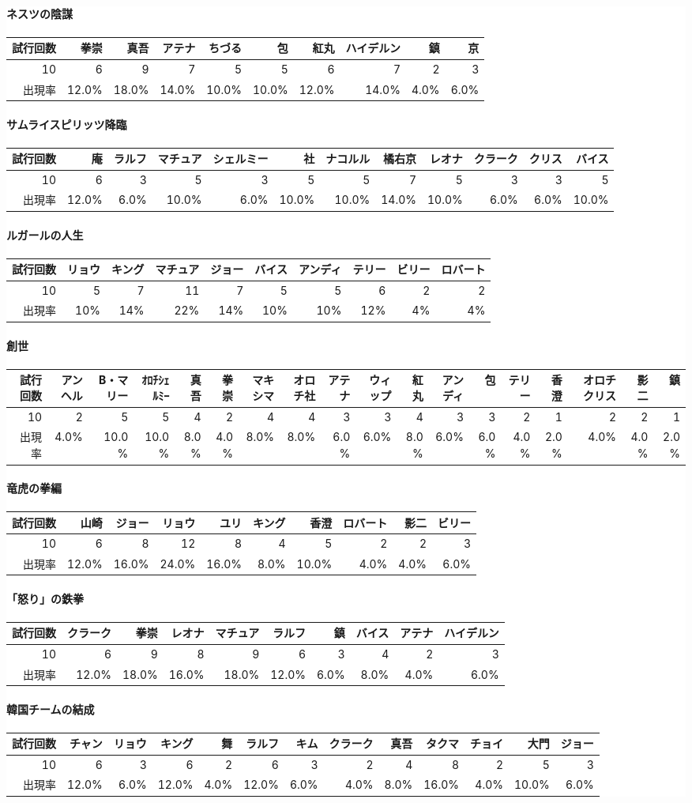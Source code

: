 #### ネスツの陰謀

| 試行回数 |  拳崇 |  真吾 | アテナ | ちづる |    包 |  紅丸 | ハイデルン |   鎮 |   京 |
|---------:|------:|------:|-------:|-------:|------:|------:|-----------:|-----:|-----:|
|       10 |     6 |     9 |      7 |      5 |     5 |     6 |          7 |    2 |    3 |
|   出現率 | 12.0% | 18.0% |  14.0% |  10.0% | 10.0% | 12.0% |      14.0% | 4.0% | 6.0% |

#### サムライスピリッツ降臨

| 試行回数 |    庵 | ラルフ | マチュア | シェルミー |    社 | ナコルル | 橘右京 | レオナ | クラーク | クリス | バイス |
|---------:|------:|-------:|---------:|-----------:|------:|---------:|-------:|-------:|---------:|-------:|-------:|
|       10 |     6 |      3 |        5 |          3 |     5 |        5 |      7 |      5 |        3 |      3 |      5 |
|   出現率 | 12.0% |   6.0% |    10.0% |       6.0% | 10.0% |    10.0% |  14.0% |  10.0% |     6.0% |   6.0% |  10.0% |

#### ルガールの人生

| 試行回数 | リョウ | キング | マチュア | ジョー | バイス | アンディ | テリー | ビリー | ロバート |
|---------:|-------:|-------:|---------:|-------:|-------:|---------:|-------:|-------:|---------:|
|       10 |      5 |      7 |       11 |      7 |      5 |        5 |      6 |      2 |        2 |
|   出現率 |    10% |    14% |      22% |    14% |    10% |      10% |    12% |     4% |       4% |

#### 創世

| 試行回数 | アンヘル | B・マリー | ｵﾛﾁｼｪﾙﾐｰ | 真吾 | 拳崇 | マキシマ | オロチ社 | アテナ | ウィップ | 紅丸 | アンディ |   包 | テリー | 香澄 | オロチクリス | 影二 |   鎮 |
|---------:|---------:|----------:|-----------------:|-----:|-----:|---------:|---------:|-------:|---------:|-----:|---------:|-----:|-------:|-----:|-------------:|-----:|-----:|
|       10 |        2 |         5 |                5 |    4 |    2 |        4 |        4 |      3 |        3 |    4 |        3 |    3 |      2 |    1 |            2 |    2 |    1 |
|   出現率 |     4.0% |     10.0% |            10.0% | 8.0% | 4.0% |     8.0% |     8.0% |   6.0% |     6.0% | 8.0% |     6.0% | 6.0% |   4.0% | 2.0% |         4.0% | 4.0% | 2.0% |

#### 竜虎の拳編

| 試行回数 |  山崎 | ジョー | リョウ |  ユリ | キング |  香澄 | ロバート | 影二 | ビリー |
|---------:|------:|-------:|-------:|------:|-------:|------:|---------:|-----:|-------:|
|       10 |     6 |      8 |     12 |     8 |      4 |     5 |        2 |    2 |      3 |
|   出現率 | 12.0% |  16.0% |  24.0% | 16.0% |   8.0% | 10.0% |     4.0% | 4.0% |   6.0% |

#### 「怒り」の鉄拳

| 試行回数 | クラーク |  拳崇 | レオナ | マチュア | ラルフ |   鎮 | バイス | アテナ | ハイデルン |
|---------:|---------:|------:|-------:|---------:|-------:|-----:|-------:|-------:|-----------:|
|       10 |        6 |     9 |      8 |        9 |      6 |    3 |      4 |      2 |          3 |
|   出現率 |    12.0% | 18.0% |  16.0% |    18.0% |  12.0% | 6.0% |   8.0% |   4.0% |       6.0% |

#### 韓国チームの結成

| 試行回数 | チャン | リョウ | キング |   舞 | ラルフ | キム | クラーク | 真吾 | タクマ | チョイ |  大門 | ジョー |
|---------:|-------:|-------:|-------:|-----:|-------:|-----:|---------:|-----:|-------:|-------:|------:|-------:|
|       10 |      6 |      3 |      6 |    2 |      6 |    3 |        2 |    4 |      8 |      2 |     5 |      3 |
|   出現率 |  12.0% |   6.0% |  12.0% | 4.0% |  12.0% | 6.0% |     4.0% | 8.0% |  16.0% |   4.0% | 10.0% |   6.0% |
